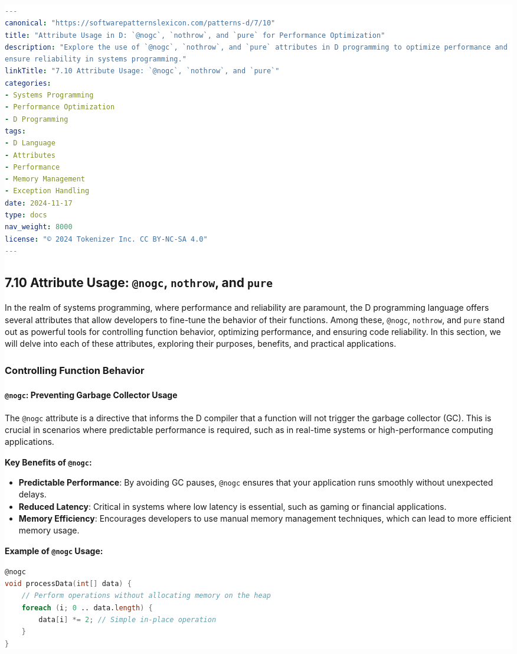 ```yaml
---
canonical: "https://softwarepatternslexicon.com/patterns-d/7/10"
title: "Attribute Usage in D: `@nogc`, `nothrow`, and `pure` for Performance Optimization"
description: "Explore the use of `@nogc`, `nothrow`, and `pure` attributes in D programming to optimize performance and ensure reliability in systems programming."
linkTitle: "7.10 Attribute Usage: `@nogc`, `nothrow`, and `pure`"
categories:
- Systems Programming
- Performance Optimization
- D Programming
tags:
- D Language
- Attributes
- Performance
- Memory Management
- Exception Handling
date: 2024-11-17
type: docs
nav_weight: 8000
license: "© 2024 Tokenizer Inc. CC BY-NC-SA 4.0"
---
```


## 7.10 Attribute Usage: `@nogc`, `nothrow`, and `pure`

In the realm of systems programming, where performance and reliability are paramount, the D programming language offers several attributes that allow developers to fine-tune the behavior of their functions. Among these, `@nogc`, `nothrow`, and `pure` stand out as powerful tools for controlling function behavior, optimizing performance, and ensuring code reliability. In this section, we will delve into each of these attributes, exploring their purposes, benefits, and practical applications.

### Controlling Function Behavior

#### `@nogc`: Preventing Garbage Collector Usage

The `@nogc` attribute is a directive that informs the D compiler that a function will not trigger the garbage collector (GC). This is crucial in scenarios where predictable performance is required, such as in real-time systems or high-performance computing applications.

**Key Benefits of `@nogc`:**

- **Predictable Performance**: By avoiding GC pauses, `@nogc` ensures that your application runs smoothly without unexpected delays.
- **Reduced Latency**: Critical in systems where low latency is essential, such as gaming or financial applications.
- **Memory Efficiency**: Encourages developers to use manual memory management techniques, which can lead to more efficient memory usage.

**Example of `@nogc` Usage:**

```d
@nogc
void processData(int[] data) {
    // Perform operations without allocating memory on the heap
    foreach (i; 0 .. data.length) {
        data[i] *= 2; // Simple in-place operation
    }
}
```
